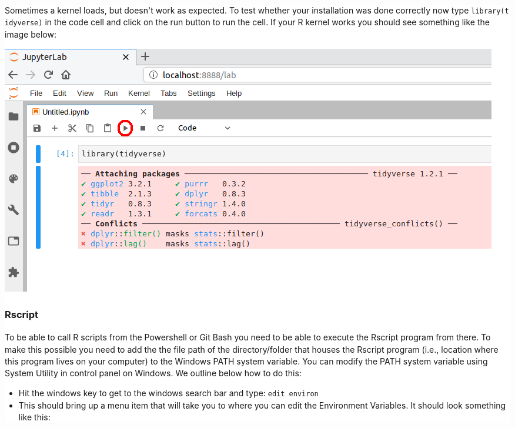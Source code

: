 Sometimes a kernel loads, but doesn't work as expected. To test whether your installation was done correctly now type `library(tidyverse)` in the code cell and click on the run button to run the cell. If your R kernel works you should see something like the image below:

![](/resources_pages/imgs/jupyter_lab_r_kernel2.png)

### Rscript

To be able to call R scripts from the Powershell or Git Bash you need to be able to execute the Rscript program from there. To make this possible you need to add the the file path of the directory/folder that houses the Rscript program (i.e., location where this program lives on your computer) to the Windows PATH system variable. You can modify the PATH system variable using System Utility in control panel on Windows. We outline below how to do this:

- Hit the windows key to get to the windows search bar and type: `edit environ`
- This should bring up a menu item that will take you to where you can edit the Environment Variables. It should look something like this:
